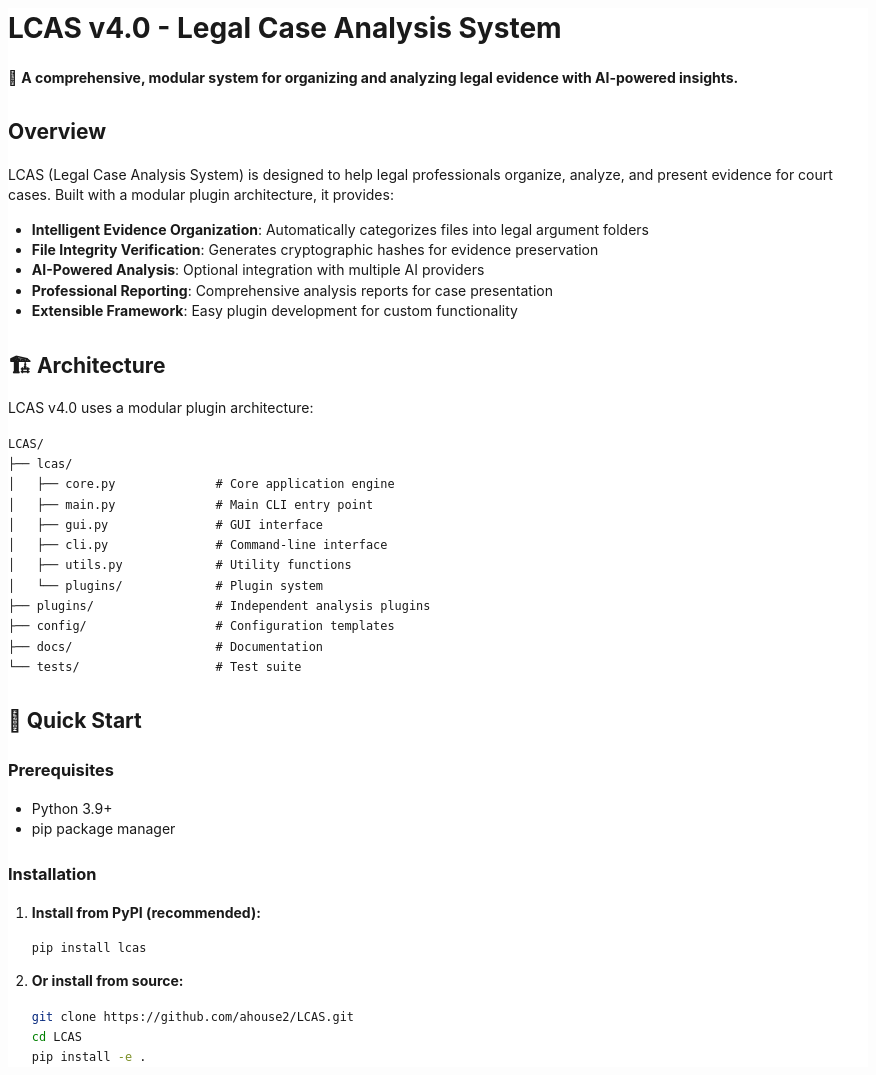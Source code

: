 # LCAS v4.0 - Legal Case Analysis System

🚀 **A comprehensive, modular system for organizing and analyzing legal evidence with AI-powered insights.**

## Overview

LCAS (Legal Case Analysis System) is designed to help legal professionals organize, analyze, and present evidence for court cases. Built with a modular plugin architecture, it provides:

- **Intelligent Evidence Organization**: Automatically categorizes files into legal argument folders
- **File Integrity Verification**: Generates cryptographic hashes for evidence preservation
- **AI-Powered Analysis**: Optional integration with multiple AI providers
- **Professional Reporting**: Comprehensive analysis reports for case presentation
- **Extensible Framework**: Easy plugin development for custom functionality

## 🏗️ Architecture

LCAS v4.0 uses a modular plugin architecture:

```
LCAS/
├── lcas/
│   ├── core.py              # Core application engine
│   ├── main.py              # Main CLI entry point
│   ├── gui.py               # GUI interface
│   ├── cli.py               # Command-line interface
│   ├── utils.py             # Utility functions
│   └── plugins/             # Plugin system
├── plugins/                 # Independent analysis plugins
├── config/                  # Configuration templates
├── docs/                    # Documentation
└── tests/                   # Test suite
```

## 🚀 Quick Start

### Prerequisites
- Python 3.9+
- pip package manager

### Installation

1. **Install from PyPI (recommended):**
   ```bash
   pip install lcas
   ```

2. **Or install from source:**
   ```bash
   git clone https://github.com/ahouse2/LCAS.git
   cd LCAS
   pip install -e .
   ```
